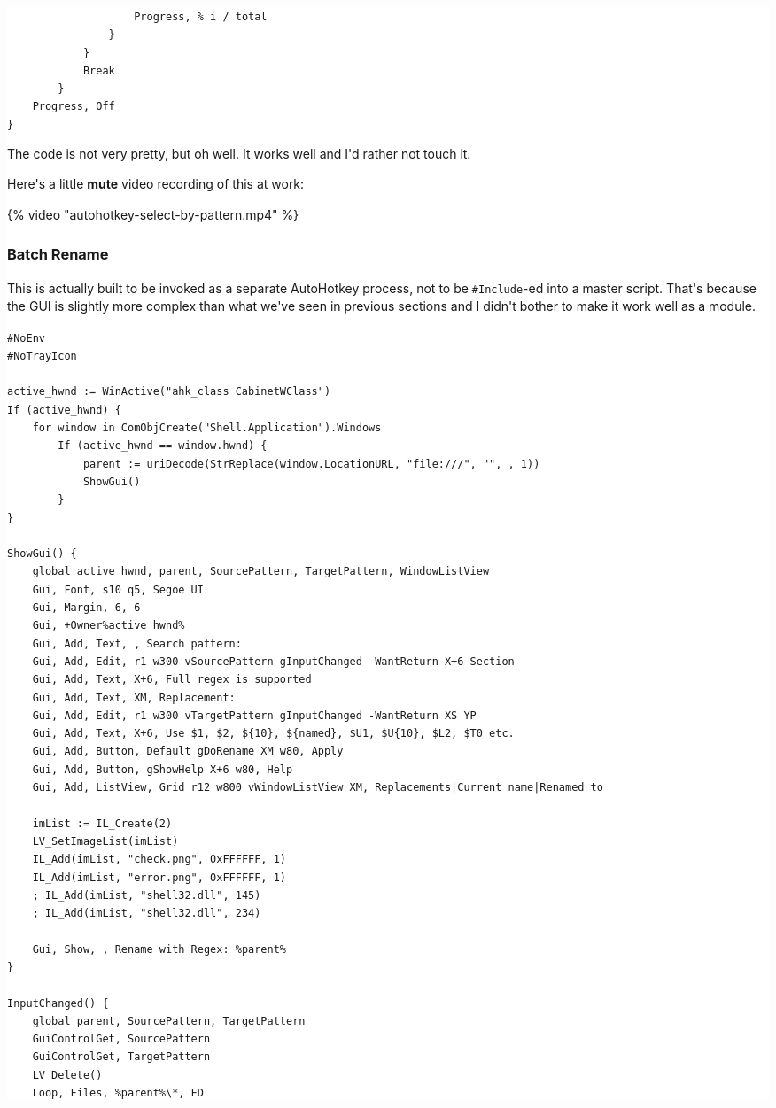 ```ahk {"linenos": true}
                    Progress, % i / total
                }
            }
            Break
        }
    Progress, Off
}
```

The code is not very pretty, but oh well. It works well and I'd rather not touch it.

Here's a little **mute** video recording of this at work:

{% video "autohotkey-select-by-pattern.mp4" %}

### Batch Rename

This is actually built to be invoked as a separate AutoHotkey process, not to be `#Include`-ed into
a master script. That's because the GUI is slightly more complex than what we've seen in previous
sections and I didn't bother to make it work well as a module.

```ahk {"linenos": true, "filename": "batch-rename.ahk"}
#NoEnv
#NoTrayIcon

active_hwnd := WinActive("ahk_class CabinetWClass")
If (active_hwnd) {
    for window in ComObjCreate("Shell.Application").Windows
        If (active_hwnd == window.hwnd) {
            parent := uriDecode(StrReplace(window.LocationURL, "file:///", "", , 1))
            ShowGui()
        }
}

ShowGui() {
    global active_hwnd, parent, SourcePattern, TargetPattern, WindowListView
    Gui, Font, s10 q5, Segoe UI
    Gui, Margin, 6, 6
    Gui, +Owner%active_hwnd%
    Gui, Add, Text, , Search pattern:
    Gui, Add, Edit, r1 w300 vSourcePattern gInputChanged -WantReturn X+6 Section
    Gui, Add, Text, X+6, Full regex is supported
    Gui, Add, Text, XM, Replacement:
    Gui, Add, Edit, r1 w300 vTargetPattern gInputChanged -WantReturn XS YP
    Gui, Add, Text, X+6, Use $1, $2, ${10}, ${named}, $U1, $U{10}, $L2, $T0 etc.
    Gui, Add, Button, Default gDoRename XM w80, Apply
    Gui, Add, Button, gShowHelp X+6 w80, Help
    Gui, Add, ListView, Grid r12 w800 vWindowListView XM, Replacements|Current name|Renamed to

    imList := IL_Create(2)
    LV_SetImageList(imList)
    IL_Add(imList, "check.png", 0xFFFFFF, 1)
    IL_Add(imList, "error.png", 0xFFFFFF, 1)
    ; IL_Add(imList, "shell32.dll", 145)
    ; IL_Add(imList, "shell32.dll", 234)

    Gui, Show, , Rename with Regex: %parent%
}

InputChanged() {
    global parent, SourcePattern, TargetPattern
    GuiControlGet, SourcePattern
    GuiControlGet, TargetPattern
    LV_Delete()
    Loop, Files, %parent%\*, FD
```